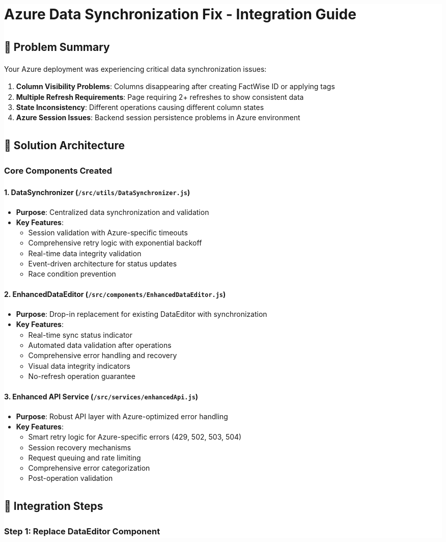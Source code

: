 # Azure Data Synchronization Fix - Integration Guide

## 🎯 Problem Summary

Your Azure deployment was experiencing critical data synchronization issues:

1. **Column Visibility Problems**: Columns disappearing after creating FactWise ID or applying tags
2. **Multiple Refresh Requirements**: Page requiring 2+ refreshes to show consistent data
3. **State Inconsistency**: Different operations causing different column states
4. **Azure Session Issues**: Backend session persistence problems in Azure environment

## 🔧 Solution Architecture

### Core Components Created

#### 1. **DataSynchronizer** (`/src/utils/DataSynchronizer.js`)
- **Purpose**: Centralized data synchronization and validation
- **Key Features**:
  - Session validation with Azure-specific timeouts
  - Comprehensive retry logic with exponential backoff
  - Real-time data integrity validation
  - Event-driven architecture for status updates
  - Race condition prevention

#### 2. **EnhancedDataEditor** (`/src/components/EnhancedDataEditor.js`)
- **Purpose**: Drop-in replacement for existing DataEditor with synchronization
- **Key Features**:
  - Real-time sync status indicator
  - Automated data validation after operations
  - Comprehensive error handling and recovery
  - Visual data integrity indicators
  - No-refresh operation guarantee

#### 3. **Enhanced API Service** (`/src/services/enhancedApi.js`)
- **Purpose**: Robust API layer with Azure-optimized error handling
- **Key Features**:
  - Smart retry logic for Azure-specific errors (429, 502, 503, 504)
  - Session recovery mechanisms
  - Request queuing and rate limiting
  - Comprehensive error categorization
  - Post-operation validation

## 🚀 Integration Steps

### Step 1: Replace DataEditor Component

